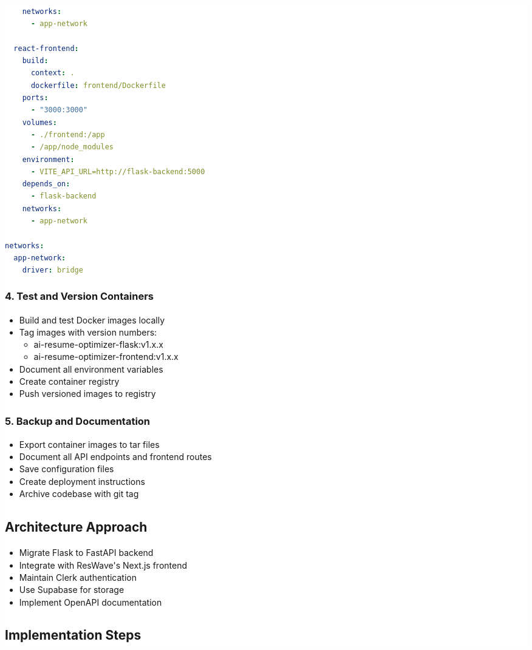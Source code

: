   ```yaml
      networks:
        - app-network

    react-frontend:
      build:
        context: .
        dockerfile: frontend/Dockerfile
      ports:
        - "3000:3000"
      volumes:
        - ./frontend:/app
        - /app/node_modules
      environment:
        - VITE_API_URL=http://flask-backend:5000
      depends_on:
        - flask-backend
      networks:
        - app-network

  networks:
    app-network:
      driver: bridge
  ```

### 4. Test and Version Containers
- Build and test Docker images locally
- Tag images with version numbers:
  * ai-resume-optimizer-flask:v1.x.x
  * ai-resume-optimizer-frontend:v1.x.x
- Document all environment variables
- Create container registry
- Push versioned images to registry

### 5. Backup and Documentation
- Export container images to tar files
- Document all API endpoints and frontend routes
- Save configuration files
- Create deployment instructions
- Archive codebase with git tag

## Architecture Approach
- Migrate Flask to FastAPI backend
- Integrate with ResWave's Next.js frontend
- Maintain Clerk authentication
- Use Supabase for storage
- Implement OpenAPI documentation

## Implementation Steps
